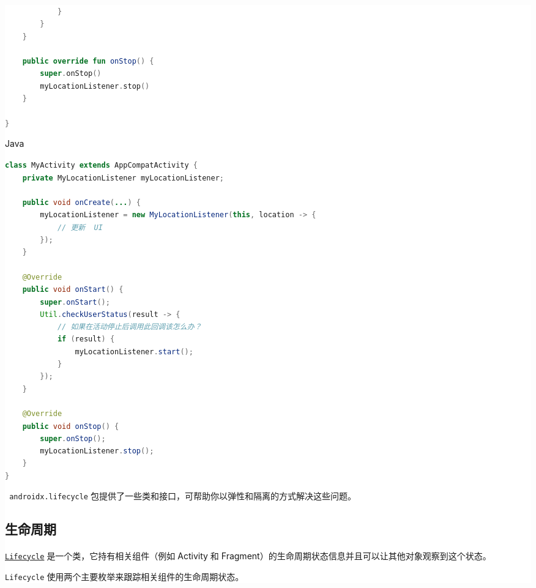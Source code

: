 ```kotlin
            }
        }
    }

    public override fun onStop() {
        super.onStop()
        myLocationListener.stop()
    }

}
```



Java

```java
class MyActivity extends AppCompatActivity {
    private MyLocationListener myLocationListener;

    public void onCreate(...) {
        myLocationListener = new MyLocationListener(this, location -> {
            // 更新  UI
        });
    }

    @Override
    public void onStart() {
        super.onStart();
        Util.checkUserStatus(result -> {
            // 如果在活动停止后调用此回调该怎么办？
            if (result) {
                myLocationListener.start();
            }
        });
    }

    @Override
    public void onStop() {
        super.onStop();
        myLocationListener.stop();
    }
}
```

` androidx.lifecycle` 包提供了一些类和接口，可帮助你以弹性和隔离的方式解决这些问题。 

## 生命周期

 [`Lifecycle`](https://developer.android.google.cn/reference/androidx/lifecycle/Lifecycle.html)  是一个类，它持有相关组件（例如 Activity 和 Fragment）的生命周期状态信息并且可以让其他对象观察到这个状态。

`Lifecycle` 使用两个主要枚举来跟踪相关组件的生命周期状态。
